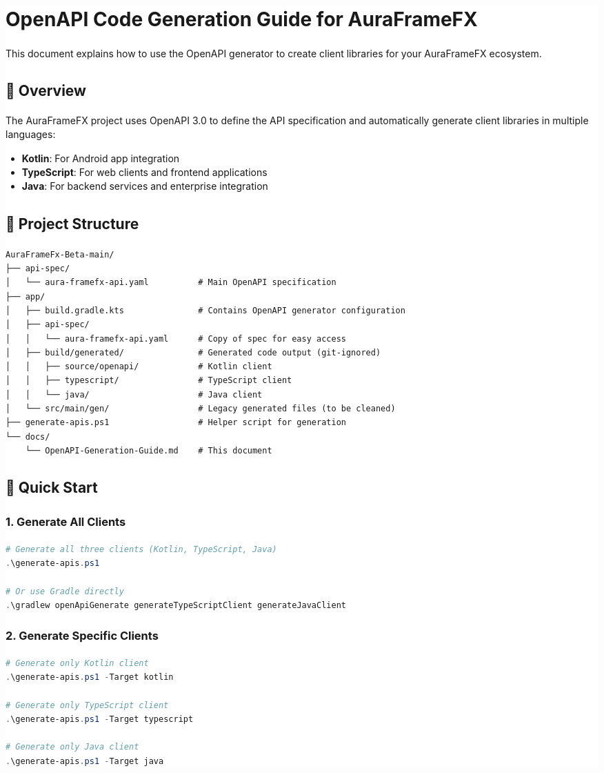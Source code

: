 # OpenAPI Code Generation Guide for AuraFrameFX

This document explains how to use the OpenAPI generator to create client libraries for your
AuraFrameFX ecosystem.

## 🎯 Overview

The AuraFrameFX project uses OpenAPI 3.0 to define the API specification and automatically generate
client libraries in multiple languages:

- **Kotlin**: For Android app integration
- **TypeScript**: For web clients and frontend applications
- **Java**: For backend services and enterprise integration

## 📁 Project Structure

```
AuraFrameFx-Beta-main/
├── api-spec/
│   └── aura-framefx-api.yaml          # Main OpenAPI specification
├── app/
│   ├── build.gradle.kts               # Contains OpenAPI generator configuration
│   ├── api-spec/
│   │   └── aura-framefx-api.yaml      # Copy of spec for easy access
│   ├── build/generated/               # Generated code output (git-ignored)
│   │   ├── source/openapi/            # Kotlin client
│   │   ├── typescript/                # TypeScript client
│   │   └── java/                      # Java client
│   └── src/main/gen/                  # Legacy generated files (to be cleaned)
├── generate-apis.ps1                  # Helper script for generation
└── docs/
    └── OpenAPI-Generation-Guide.md    # This document
```

## 🚀 Quick Start

### 1. Generate All Clients

```powershell
# Generate all three clients (Kotlin, TypeScript, Java)
.\generate-apis.ps1

# Or use Gradle directly
.\gradlew openApiGenerate generateTypeScriptClient generateJavaClient
```

### 2. Generate Specific Clients

```powershell
# Generate only Kotlin client
.\generate-apis.ps1 -Target kotlin

# Generate only TypeScript client
.\generate-apis.ps1 -Target typescript

# Generate only Java client
.\generate-apis.ps1 -Target java
```
